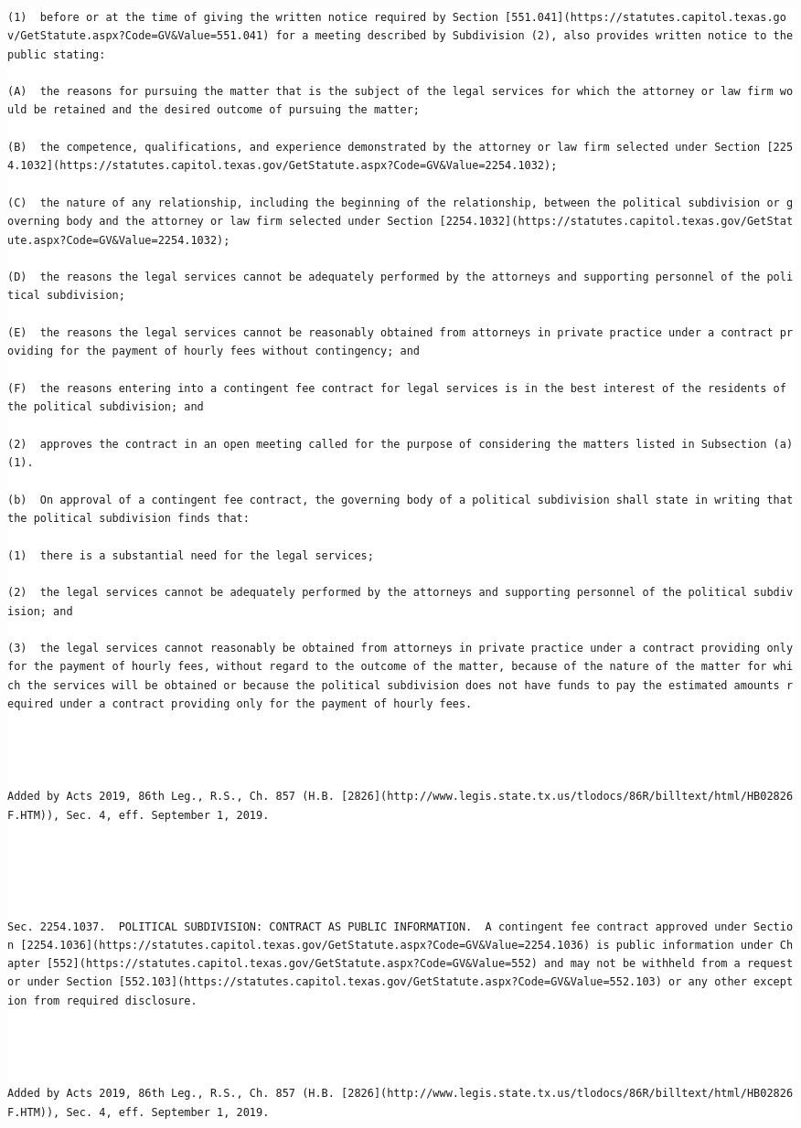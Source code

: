     (1)  before or at the time of giving the written notice required by Section [551.041](https://statutes.capitol.texas.gov/GetStatute.aspx?Code=GV&Value=551.041) for a meeting described by Subdivision (2), also provides written notice to the public stating:
    
    (A)  the reasons for pursuing the matter that is the subject of the legal services for which the attorney or law firm would be retained and the desired outcome of pursuing the matter;
    
    (B)  the competence, qualifications, and experience demonstrated by the attorney or law firm selected under Section [2254.1032](https://statutes.capitol.texas.gov/GetStatute.aspx?Code=GV&Value=2254.1032);
    
    (C)  the nature of any relationship, including the beginning of the relationship, between the political subdivision or governing body and the attorney or law firm selected under Section [2254.1032](https://statutes.capitol.texas.gov/GetStatute.aspx?Code=GV&Value=2254.1032);
    
    (D)  the reasons the legal services cannot be adequately performed by the attorneys and supporting personnel of the political subdivision;
    
    (E)  the reasons the legal services cannot be reasonably obtained from attorneys in private practice under a contract providing for the payment of hourly fees without contingency; and
    
    (F)  the reasons entering into a contingent fee contract for legal services is in the best interest of the residents of the political subdivision; and
    
    (2)  approves the contract in an open meeting called for the purpose of considering the matters listed in Subsection (a)(1).
    
    (b)  On approval of a contingent fee contract, the governing body of a political subdivision shall state in writing that the political subdivision finds that:
    
    (1)  there is a substantial need for the legal services;
    
    (2)  the legal services cannot be adequately performed by the attorneys and supporting personnel of the political subdivision; and
    
    (3)  the legal services cannot reasonably be obtained from attorneys in private practice under a contract providing only for the payment of hourly fees, without regard to the outcome of the matter, because of the nature of the matter for which the services will be obtained or because the political subdivision does not have funds to pay the estimated amounts required under a contract providing only for the payment of hourly fees.
    
    
    
    
    Added by Acts 2019, 86th Leg., R.S., Ch. 857 (H.B. [2826](http://www.legis.state.tx.us/tlodocs/86R/billtext/html/HB02826F.HTM)), Sec. 4, eff. September 1, 2019.
    
    
    
    
    
    Sec. 2254.1037.  POLITICAL SUBDIVISION: CONTRACT AS PUBLIC INFORMATION.  A contingent fee contract approved under Section [2254.1036](https://statutes.capitol.texas.gov/GetStatute.aspx?Code=GV&Value=2254.1036) is public information under Chapter [552](https://statutes.capitol.texas.gov/GetStatute.aspx?Code=GV&Value=552) and may not be withheld from a requestor under Section [552.103](https://statutes.capitol.texas.gov/GetStatute.aspx?Code=GV&Value=552.103) or any other exception from required disclosure.
    
    
    
    
    Added by Acts 2019, 86th Leg., R.S., Ch. 857 (H.B. [2826](http://www.legis.state.tx.us/tlodocs/86R/billtext/html/HB02826F.HTM)), Sec. 4, eff. September 1, 2019.
    
